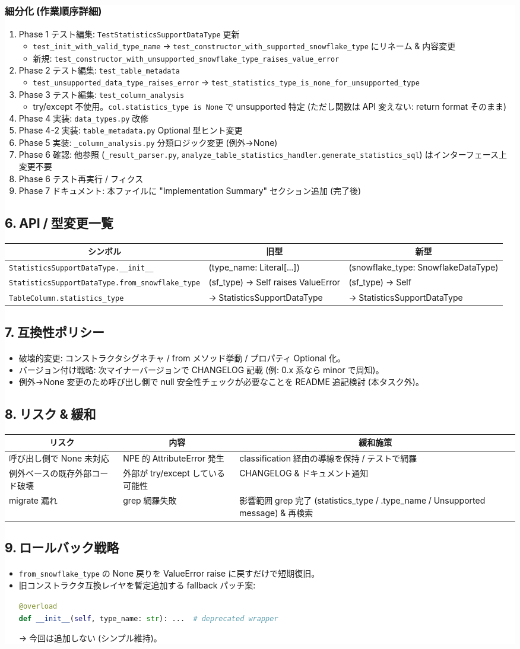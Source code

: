 ### 細分化 (作業順序詳細)
1. Phase 1 テスト編集: `TestStatisticsSupportDataType` 更新
   - `test_init_with_valid_type_name` → `test_constructor_with_supported_snowflake_type` にリネーム & 内容変更
   - 新規: `test_constructor_with_unsupported_snowflake_type_raises_value_error`
2. Phase 2 テスト編集: `test_table_metadata`
   - `test_unsupported_data_type_raises_error` → `test_statistics_type_is_none_for_unsupported_type`
3. Phase 3 テスト編集: `test_column_analysis`
   - try/except 不使用。`col.statistics_type is None` で unsupported 特定 (ただし関数は API 変えない: return format そのまま)
4. Phase 4 実装: `data_types.py` 改修
5. Phase 4-2 実装: `table_metadata.py` Optional 型ヒント変更
6. Phase 5 実装: `_column_analysis.py` 分類ロジック変更 (例外→None)
7. Phase 6 確認: 他参照 (`_result_parser.py`, `analyze_table_statistics_handler.generate_statistics_sql`) はインターフェース上変更不要
8. Phase 6 テスト再実行 / フィクス
9. Phase 7 ドキュメント: 本ファイルに "Implementation Summary" セクション追加 (完了後)

## 6. API / 型変更一覧
| シンボル | 旧型 | 新型 |
|----------|------|------|
| `StatisticsSupportDataType.__init__` | (type_name: Literal[...]) | (snowflake_type: SnowflakeDataType) |
| `StatisticsSupportDataType.from_snowflake_type` | (sf_type) -> Self raises ValueError | (sf_type) -> Self | None |
| `TableColumn.statistics_type` | -> StatisticsSupportDataType | -> StatisticsSupportDataType | None |

## 7. 互換性ポリシー
- 破壊的変更: コンストラクタシグネチャ / from メソッド挙動 / プロパティ Optional 化。
- バージョン付け戦略: 次マイナーバージョンで CHANGELOG 記載 (例: 0.x 系なら minor で周知)。
- 例外→None 変更のため呼び出し側で null 安全性チェックが必要なことを README 追記検討 (本タスク外)。

## 8. リスク & 緩和
| リスク | 内容 | 緩和施策 |
|--------|------|----------|
| 呼び出し側で None 未対応 | NPE 的 AttributeError 発生 | classification 経由の導線を保持 / テストで網羅 |
| 例外ベースの既存外部コード破壊 | 外部が try/except している可能性 | CHANGELOG & ドキュメント通知 |
| migrate 漏れ | grep 網羅失敗 | 影響範囲 grep 完了 (statistics_type / .type_name / Unsupported message) & 再検索 |

## 9. ロールバック戦略
- `from_snowflake_type` の None 戻りを ValueError raise に戻すだけで短期復旧。
- 旧コンストラクタ互換レイヤを暫定追加する fallback パッチ案:
  ```python
  @overload
  def __init__(self, type_name: str): ...  # deprecated wrapper
  ```
  → 今回は追加しない (シンプル維持)。
